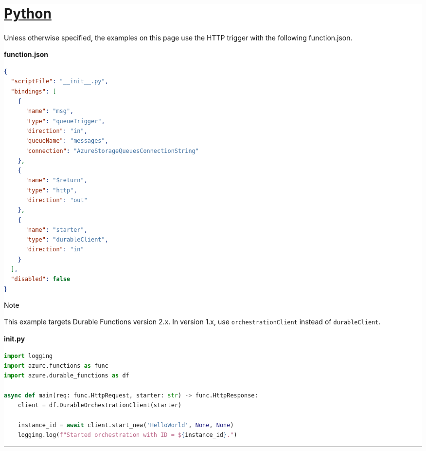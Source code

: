 # [Python](#tab/python)

<a name="javascript-function-json"></a>Unless otherwise specified, the examples on this page use the HTTP trigger with the following function.json.

**function.json**

```json
{
  "scriptFile": "__init__.py",
  "bindings": [    
    {
      "name": "msg",
      "type": "queueTrigger",
      "direction": "in",
      "queueName": "messages",
      "connection": "AzureStorageQueuesConnectionString"
    },
    {
      "name": "$return",
      "type": "http",
      "direction": "out"
    },
    {
      "name": "starter",
      "type": "durableClient",
      "direction": "in"
    }
  ],
  "disabled": false
}
```

> [!NOTE]
> This example targets Durable Functions version 2.x. In version 1.x, use `orchestrationClient` instead of `durableClient`.

**__init__.py**

```python
import logging
import azure.functions as func
import azure.durable_functions as df

async def main(req: func.HttpRequest, starter: str) -> func.HttpResponse:
    client = df.DurableOrchestrationClient(starter)
    
    instance_id = await client.start_new('HelloWorld', None, None)
    logging.log(f"Started orchestration with ID = ${instance_id}.")

```

---
